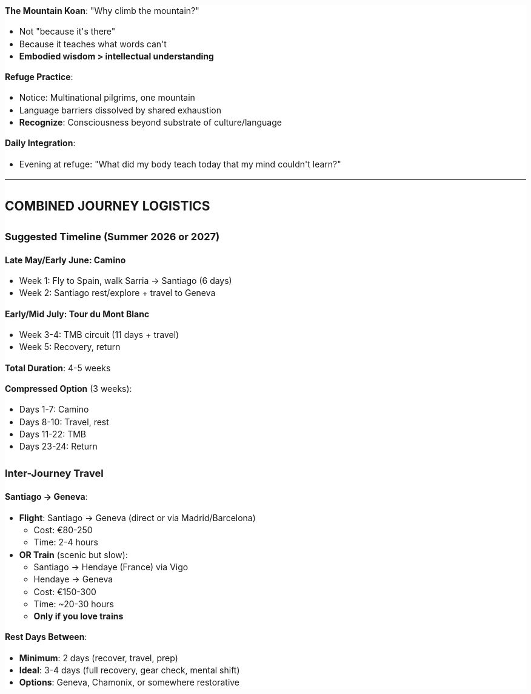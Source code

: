 **The Mountain Koan**:
"Why climb the mountain?"
- Not "because it's there"
- Because it teaches what words can't
- **Embodied wisdom > intellectual understanding**

**Refuge Practice**:
- Notice: Multinational pilgrims, one mountain
- Language barriers dissolved by shared exhaustion
- **Recognize**: Consciousness beyond substrate of culture/language

**Daily Integration**:
- Evening at refuge: "What did my body teach today that my mind couldn't learn?"

---

## COMBINED JOURNEY LOGISTICS

### Suggested Timeline (Summer 2026 or 2027)

**Late May/Early June: Camino**
- Week 1: Fly to Spain, walk Sarria → Santiago (6 days)
- Week 2: Santiago rest/explore + travel to Geneva

**Early/Mid July: Tour du Mont Blanc**
- Week 3-4: TMB circuit (11 days + travel)
- Week 5: Recovery, return

**Total Duration**: 4-5 weeks

**Compressed Option** (3 weeks):
- Days 1-7: Camino
- Days 8-10: Travel, rest
- Days 11-22: TMB
- Days 23-24: Return

### Inter-Journey Travel

**Santiago → Geneva**:
- **Flight**: Santiago → Geneva (direct or via Madrid/Barcelona)
  - Cost: €80-250
  - Time: 2-4 hours
- **OR Train** (scenic but slow):
  - Santiago → Hendaye (France) via Vigo
  - Hendaye → Geneva
  - Cost: €150-300
  - Time: ~20-30 hours
  - **Only if you love trains**

**Rest Days Between**:
- **Minimum**: 2 days (recover, travel, prep)
- **Ideal**: 3-4 days (full recovery, gear check, mental shift)
- **Options**: Geneva, Chamonix, or somewhere restorative
